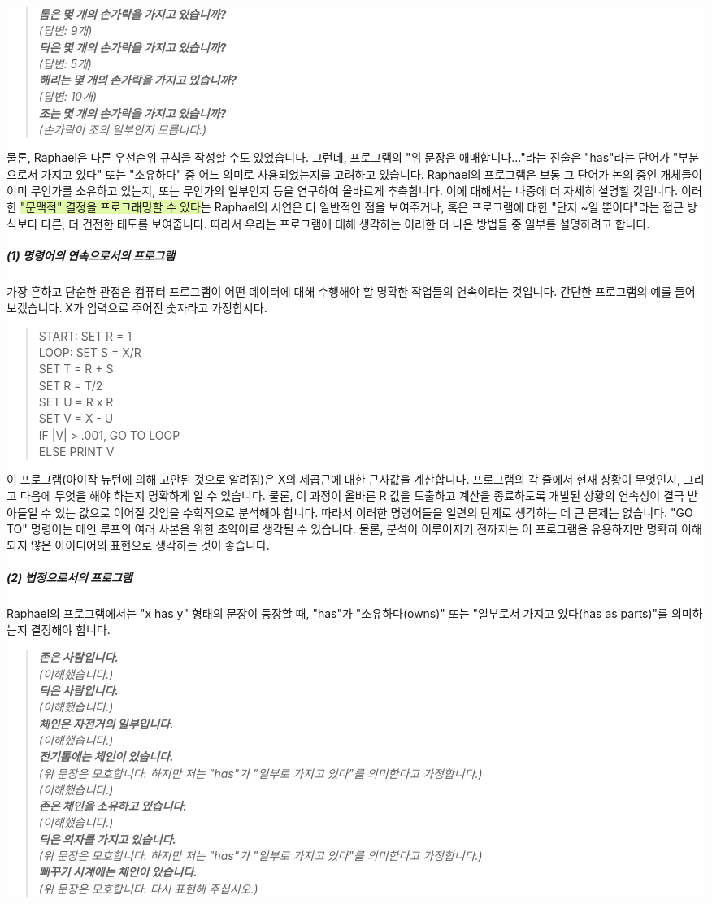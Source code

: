> ***톰은 몇 개의 손가락을 가지고 있습니까?***  
> *(답변: 9개)*  
> ***딕은 몇 개의 손가락을 가지고 있습니까?***  
> *(답변: 5개)*  
> ***해리는 몇 개의 손가락을 가지고 있습니까?***  
> *(답변: 10개)*  
> ***조는 몇 개의 손가락을 가지고 있습니까?***  
> *(손가락이 조의 일부인지 모릅니다.)*

물론, Raphael은 다른 우선순위 규칙을 작성할 수도 있었습니다. 그런데, 프로그램의 "위 문장은 애매합니다..."라는 진술은 "has"라는 단어가 "부분으로서 가지고 있다" 또는 "소유하다" 중 어느 의미로 사용되었는지를 고려하고 있습니다. Raphael의 프로그램은 보통 그 단어가 논의 중인 개체들이 이미 무언가를 소유하고 있는지, 또는 무언가의 일부인지 등을 연구하여 올바르게 추측합니다. 이에 대해서는 나중에 더 자세히 설명할 것입니다. 이러한 <span style="background:rgba(205, 244, 105, 0.55)">"문맥적" 결정을 프로그래밍할 수 있다</span>는 Raphael의 시연은 더 일반적인 점을 보여주거나, 혹은 프로그램에 대한 "단지 ~일 뿐이다"라는 접근 방식보다 다른, 더 건전한 태도를 보여줍니다. 따라서 우리는 프로그램에 대해 생각하는 이러한 더 나은 방법들 중 일부를 설명하려고 합니다.

##### (1) 명령어의 연속으로서의 프로그램

가장 흔하고 단순한 관점은 컴퓨터 프로그램이 어떤 데이터에 대해 수행해야 할 명확한 작업들의 연속이라는 것입니다. 간단한 프로그램의 예를 들어보겠습니다. X가 입력으로 주어진 숫자라고 가정합시다.



> START: SET R = 1  
> LOOP: SET S = X/R  
> SET T = R + S  
> SET R = T/2  
> SET U = R x R  
> SET V = X - U  
> IF |V| > .001, GO TO LOOP  
> ELSE PRINT V


이 프로그램(아이작 뉴턴에 의해 고안된 것으로 알려짐)은 X의 제곱근에 대한 근사값을 계산합니다. 프로그램의 각 줄에서 현재 상황이 무엇인지, 그리고 다음에 무엇을 해야 하는지 명확하게 알 수 있습니다. 물론, 이 과정이 올바른 R 값을 도출하고 계산을 종료하도록 개발된 상황의 연속성이 결국 받아들일 수 있는 값으로 이어질 것임을 수학적으로 분석해야 합니다. 따라서 이러한 명령어들을 일련의 단계로 생각하는 데 큰 문제는 없습니다. "GO TO" 명령어는 메인 루프의 여러 사본을 위한 초약어로 생각될 수 있습니다. 물론, 분석이 이루어지기 전까지는 이 프로그램을 유용하지만 명확히 이해되지 않은 아이디어의 표현으로 생각하는 것이 좋습니다.

##### (2) 법정으로서의 프로그램

Raphael의 프로그램에서는 "x has y" 형태의 문장이 등장할 때, "has"가 "소유하다(owns)" 또는 "일부로서 가지고 있다(has as parts)"를 의미하는지 결정해야 합니다.


> ***존은 사람입니다.***  
> *(이해했습니다.)*  
> ***딕은 사람입니다.***  
> *(이해했습니다.)*  
> ***체인은 자전거의 일부입니다.***  
> *(이해했습니다.)*  
> ***전기톱에는 체인이 있습니다.***  
> *(위 문장은 모호합니다. 하지만 저는 "has"가 "일부로 가지고 있다"를 의미한다고 가정합니다.)*  
> *(이해했습니다.)*  
> ***존은 체인을 소유하고 있습니다.***  
> *(이해했습니다.)*  
> ***딕은 의자를 가지고 있습니다.***  
> *(위 문장은 모호합니다. 하지만 저는 "has"가 "일부로 가지고 있다"를 의미한다고 가정합니다.)*  
> ***뻐꾸기 시계에는 체인이 있습니다.***  
> *(위 문장은 모호합니다. 다시 표현해 주십시오.)*
